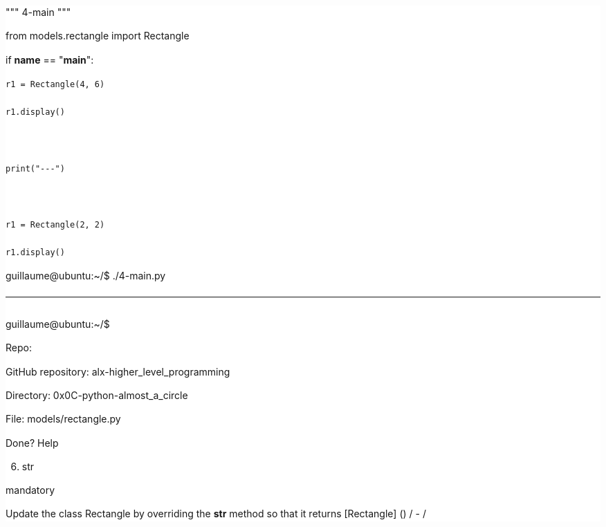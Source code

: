 """ 4-main """

from models.rectangle import Rectangle



if __name__ == "__main__":



    r1 = Rectangle(4, 6)

    r1.display()



    print("---")



    r1 = Rectangle(2, 2)

    r1.display()



guillaume@ubuntu:~/$ ./4-main.py

####

####

####

####

####

####

---

##

##

guillaume@ubuntu:~/$



Repo:



GitHub repository: alx-higher_level_programming

Directory: 0x0C-python-almost_a_circle

File: models/rectangle.py

 Done? Help



6. str

mandatory



Update the class Rectangle by overriding the __str__ method so that it returns [Rectangle] (<id>) <x>/<y> - <width>/<height>
